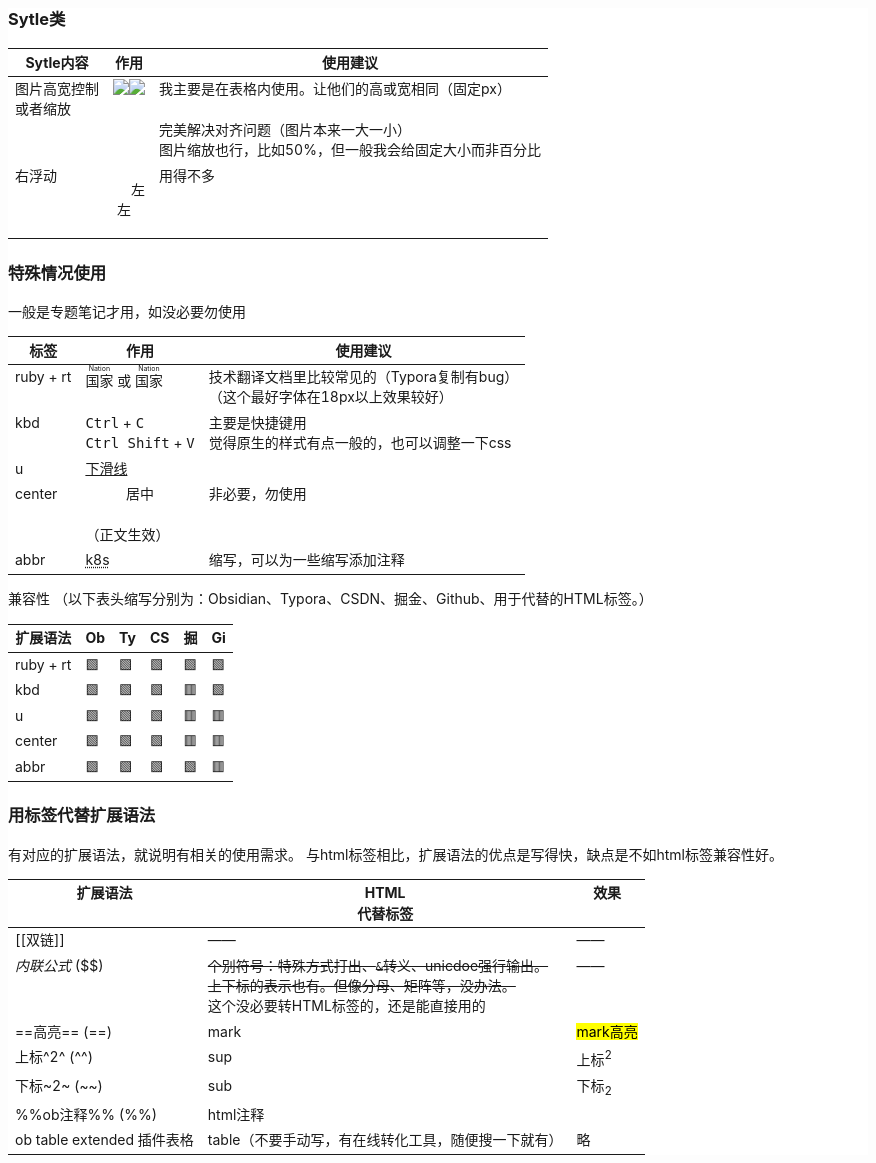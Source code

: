 

### Sytle类

| Sytle内容                  | 作用                                                         | 使用建议                                                     |
| -------------------------- | ------------------------------------------------------------ | ------------------------------------------------------------ |
| 图片高宽控制<br />或者缩放 | <img src="https://img0.baidu.com/it/u=3452693033,2914629743&fm=253" style="height:100px"><img src="https://img1.baidu.com/it/u=692181697,2515657060&fm=253&app=120&size=w931&n=0&f=JPEG&fmt=auto?sec=1665680400&t=73a9efc9b1274679e2ee4c6a155a98ea" style="height:100px"> | 我主要是在表格内使用。让他们的高或宽相同（固定px）<br /><br />完美解决对齐问题（图片本来一大一小）<br />图片缩放也行，比如50%，但一般我会给固定大小而非百分比 |
| 右浮动                     | <p style="float:right">左</p><br /><p align="right">左</p>   | 用得不多                                                     |




### 特殊情况使用

一般是专题笔记才用，如没必要勿使用

| 标签      | 作用                                                         | 使用建议                                                     |
| --------- | ------------------------------------------------------------ | ------------------------------------------------------------ |
| ruby + rt | <ruby>国家<rt>Nation</ruby> 或 <ruby>国家<rt>Nation</rt></ruby> | 技术翻译文档里比较常见的（Typora复制有bug）<br />（这个最好字体在18px以上效果较好） |
| kbd       | <kbd>Ctrl</kbd> + <kbd>C</kbd><br /><kbd>Ctrl Shift</kbd> + <kbd>V</kbd> | 主要是快捷键用<br />觉得原生的样式有点一般的，也可以调整一下css |
| u         | <u>下滑线</u>                                                |                                                              |
| center    | <center>居中</center><br />（正文生效）                      | 非必要，勿使用                                               |
| abbr      | <abbr title="kubernetes">k8s</abbr>                          | 缩写，可以为一些缩写添加注释                                 |



兼容性
（以下表头缩写分别为：Obsidian、Typora、CSDN、掘金、Github、用于代替的HTML标签。）

| 扩展语法  | Ob   | Ty   | CS   | 掘   | Gi   |
| --------- | ---- | ---- | ---- | ---- | ---- |
| ruby + rt | 🟩    | 🟩    | 🟩    | 🟩    | 🟩    |
| kbd       | 🟩    | 🟩    | 🟩    | 🟥    | 🟩    |
| u         | 🟩    | 🟩    | 🟩    | 🟥    | 🟥    |
| center    | 🟩    | 🟩    | 🟩    | 🟥    | 🟥    |
| abbr      | 🟩    | 🟩    | 🟩    | 🟩    | 🟥    |



### 用标签代替扩展语法

有对应的扩展语法，就说明有相关的使用需求。
与html标签相比，扩展语法的优点是写得快，缺点是不如html标签兼容性好。

| 扩展语法                   | HTML<br />代替标签                                           | 效果                  |
| -------------------------- | ------------------------------------------------------------ | --------------------- |
| [[双链]]                   | ——                                                           | ——                    |
| $内联公式$ (\$\$)          | ~~个别符号：特殊方式打出、`&`转义、unicdoe强行输出。~~<br />~~上下标的表示也有。但像分母、矩阵等，没办法。~~<br />这个没必要转HTML标签的，还是能直接用的 | ——                    |
| ==高亮== (\=\=)            | mark                                                         | <mark>mark高亮</mark> |
| 上标^2^ (\^\^)             | sup                                                          | 上标<sup>2</sup>      |
| 下标~2~ (\~\~)             | sub                                                          | 下标<sub>2</sub>      |
| %%ob注释%% (\%\%)          | html注释                                                     |            |
| ob table extended 插件表格 | table（不要手动写，有在线转化工具，随便搜一下就有）          | 略                    |
